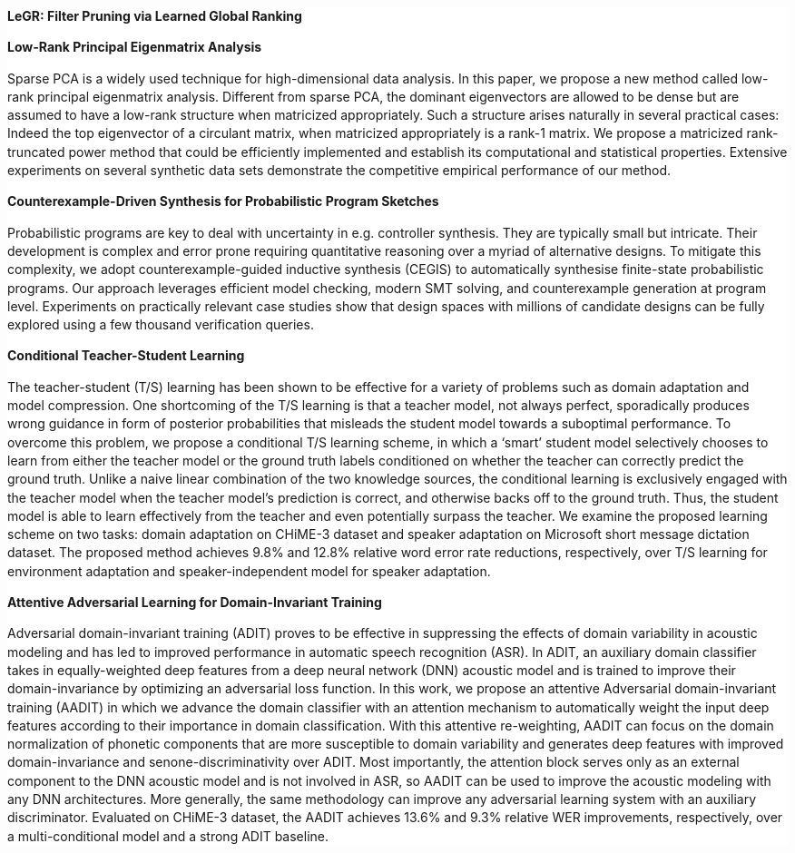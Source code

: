 **LeGR: Filter Pruning via Learned Global Ranking**

**Low-Rank Principal Eigenmatrix Analysis**

Sparse PCA is a widely used technique for high-dimensional data analysis. In this paper, we propose a new method called low-rank principal eigenmatrix analysis. Different from sparse PCA, the dominant eigenvectors are allowed to be dense but are assumed to have a low-rank structure when matricized appropriately. Such a structure arises naturally in several practical cases: Indeed the top eigenvector of a circulant matrix, when matricized appropriately is a rank-1 matrix. We propose a matricized rank-truncated power method that could be efficiently implemented and establish its computational and statistical properties. Extensive experiments on several synthetic data sets demonstrate the competitive empirical performance of our method.

**Counterexample-Driven Synthesis for Probabilistic Program Sketches**

Probabilistic programs are key to deal with uncertainty in e.g. controller synthesis. They are typically small but intricate. Their development is complex and error prone requiring quantitative reasoning over a myriad of alternative designs. To mitigate this complexity, we adopt counterexample-guided inductive synthesis (CEGIS) to automatically synthesise finite-state probabilistic programs. Our approach leverages efficient model checking, modern SMT solving, and counterexample generation at program level. Experiments on practically relevant case studies show that design spaces with millions of candidate designs can be fully explored using a few thousand verification queries.

**Conditional Teacher-Student Learning**

The teacher-student (T/S) learning has been shown to be effective for a variety of problems such as domain adaptation and model compression. One shortcoming of the T/S learning is that a teacher model, not always perfect, sporadically produces wrong guidance in form of posterior probabilities that misleads the student model towards a suboptimal performance. To overcome this problem, we propose a conditional T/S learning scheme, in which a ‘smart’ student model selectively chooses to learn from either the teacher model or the ground truth labels conditioned on whether the teacher can correctly predict the ground truth. Unlike a naive linear combination of the two knowledge sources, the conditional learning is exclusively engaged with the teacher model when the teacher model’s prediction is correct, and otherwise backs off to the ground truth. Thus, the student model is able to learn effectively from the teacher and even potentially surpass the teacher. We examine the proposed learning scheme on two tasks: domain adaptation on CHiME-3 dataset and speaker adaptation on Microsoft short message dictation dataset. The proposed method achieves 9.8% and 12.8% relative word error rate reductions, respectively, over T/S learning for environment adaptation and speaker-independent model for speaker adaptation.

**Attentive Adversarial Learning for Domain-Invariant Training**

Adversarial domain-invariant training (ADIT) proves to be effective in suppressing the effects of domain variability in acoustic modeling and has led to improved performance in automatic speech recognition (ASR). In ADIT, an auxiliary domain classifier takes in equally-weighted deep features from a deep neural network (DNN) acoustic model and is trained to improve their domain-invariance by optimizing an adversarial loss function. In this work, we propose an attentive Adversarial domain-invariant training (AADIT) in which we advance the domain classifier with an attention mechanism to automatically weight the input deep features according to their importance in domain classification. With this attentive re-weighting, AADIT can focus on the domain normalization of phonetic components that are more susceptible to domain variability and generates deep features with improved domain-invariance and senone-discriminativity over ADIT. Most importantly, the attention block serves only as an external component to the DNN acoustic model and is not involved in ASR, so AADIT can be used to improve the acoustic modeling with any DNN architectures. More generally, the same methodology can improve any adversarial learning system with an auxiliary discriminator. Evaluated on CHiME-3 dataset, the AADIT achieves 13.6% and 9.3% relative WER improvements, respectively, over a multi-conditional model and a strong ADIT baseline.
